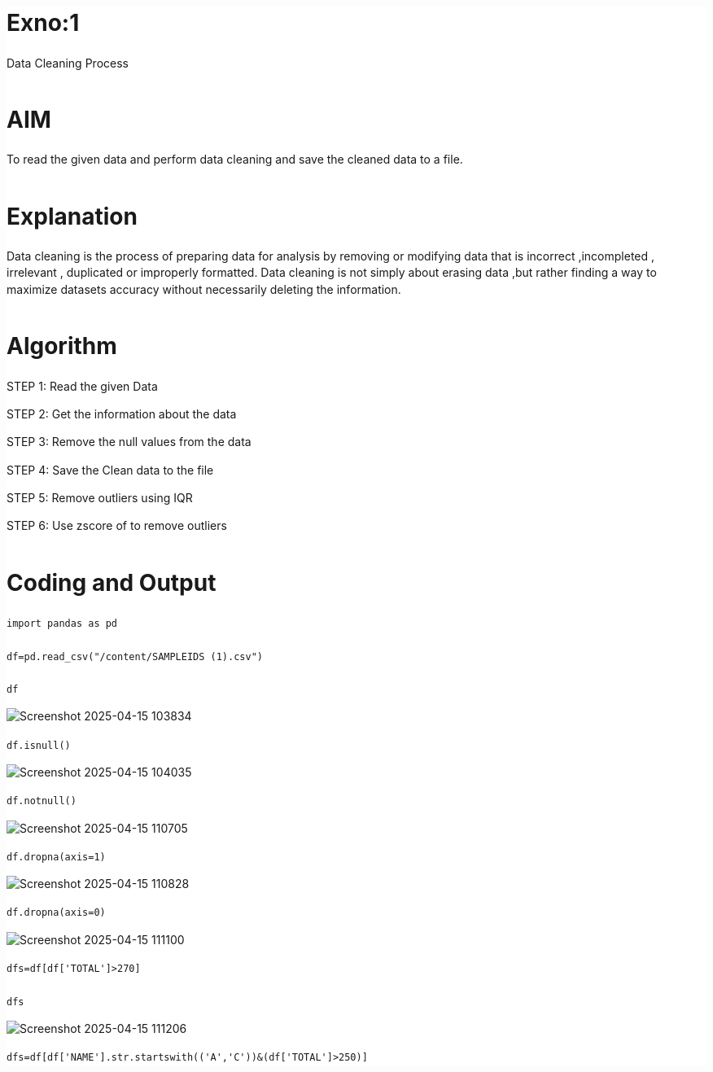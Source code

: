 # Exno:1
Data Cleaning Process

# AIM
To read the given data and perform data cleaning and save the cleaned data to a file.

# Explanation
Data cleaning is the process of preparing data for analysis by removing or modifying data that is incorrect ,incompleted , irrelevant , duplicated or improperly formatted. Data cleaning is not simply about erasing data ,but rather finding a way to maximize datasets accuracy without necessarily deleting the information.

# Algorithm
STEP 1: Read the given Data

STEP 2: Get the information about the data

STEP 3: Remove the null values from the data

STEP 4: Save the Clean data to the file

STEP 5: Remove outliers using IQR

STEP 6: Use zscore of to remove outliers

# Coding and Output
```
import pandas as pd

df=pd.read_csv("/content/SAMPLEIDS (1).csv")

df
```
![Screenshot 2025-04-15 103834](https://github.com/user-attachments/assets/028a6a70-e81f-4387-8437-c5072f881ba1)
```
df.isnull()
```
![Screenshot 2025-04-15 104035](https://github.com/user-attachments/assets/bff42a56-3bfe-4af2-a89e-473e24e14494)
```
df.notnull()
```
![Screenshot 2025-04-15 110705](https://github.com/user-attachments/assets/67cd3730-912d-484e-a0c0-e8935d8620c8)
```
df.dropna(axis=1)
```
![Screenshot 2025-04-15 110828](https://github.com/user-attachments/assets/03b02f97-3efc-4f9a-b795-de92d1127317)
```
df.dropna(axis=0)
```
![Screenshot 2025-04-15 111100](https://github.com/user-attachments/assets/ad214fc6-145e-45d3-8d1e-e0e0a81d568c)
```
dfs=df[df['TOTAL']>270]

dfs
```
![Screenshot 2025-04-15 111206](https://github.com/user-attachments/assets/909df338-a594-416f-9ba9-4a938a603a21)
```
dfs=df[df['NAME'].str.startswith(('A','C'))&(df['TOTAL']>250)]

```